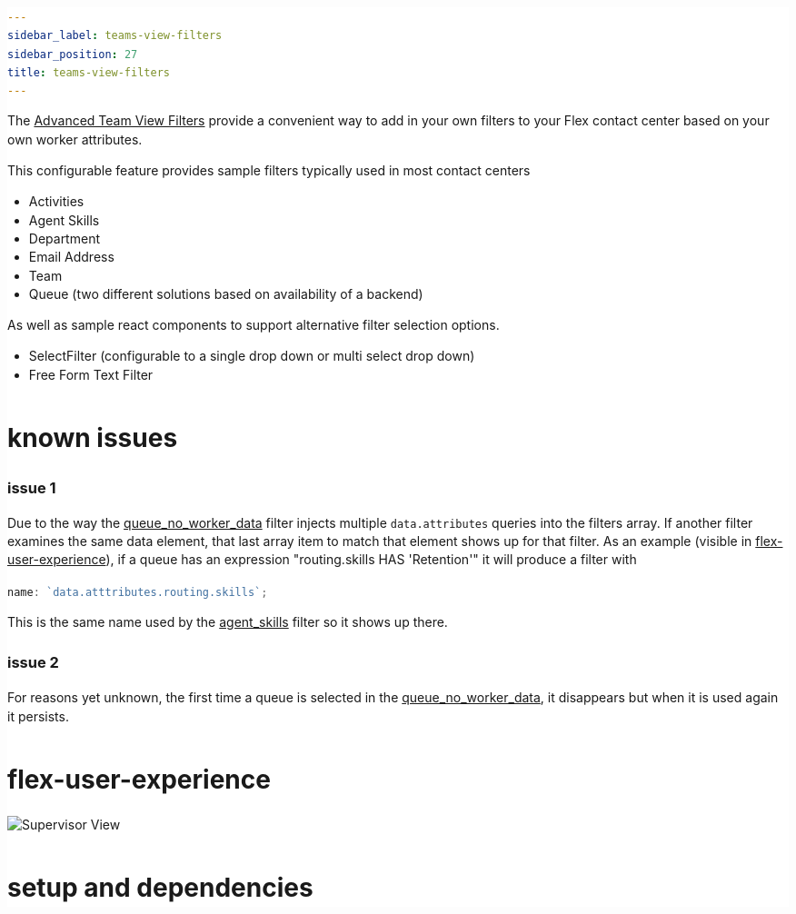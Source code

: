 ```yaml
---
sidebar_label: teams-view-filters
sidebar_position: 27
title: teams-view-filters
---
```


The [Advanced Team View Filters](https://www.twilio.com/docs/flex/developer/ui/team-view-filters) provide a convenient way to add in your own filters to your Flex contact center based on your own worker attributes.

This configurable feature provides sample filters typically used in most contact centers

- Activities
- Agent Skills
- Department
- Email Address
- Team
- Queue (two different solutions based on availability of a backend)

As well as sample react components to support alternative filter selection options.

- SelectFilter (configurable to a single drop down or multi select drop down)
- Free Form Text Filter

# known issues

### issue 1

Due to the way the [queue_no_worker_data](#queue-no-worker-data) filter injects multiple `data.attributes` queries into the filters array. If another filter examines the same data element, that last array item to match that element shows up for that filter. As an example (visible in [flex-user-experience](#flex-user-experience)), if a queue has an expression "routing.skills HAS 'Retention'" it will produce a filter with

```js
name: `data.atttributes.routing.skills`;
```

This is the same name used by the [agent_skills](#agentskills) filter so it shows up there.

### issue 2

For reasons yet unknown, the first time a queue is selected in the [queue_no_worker_data](#queue-no-worker-data), it disappears but when it is used again it persists.

# flex-user-experience

![Supervisor View](/img/f2/teams-view-filters/flex-user-experience.gif)

# setup and dependencies
